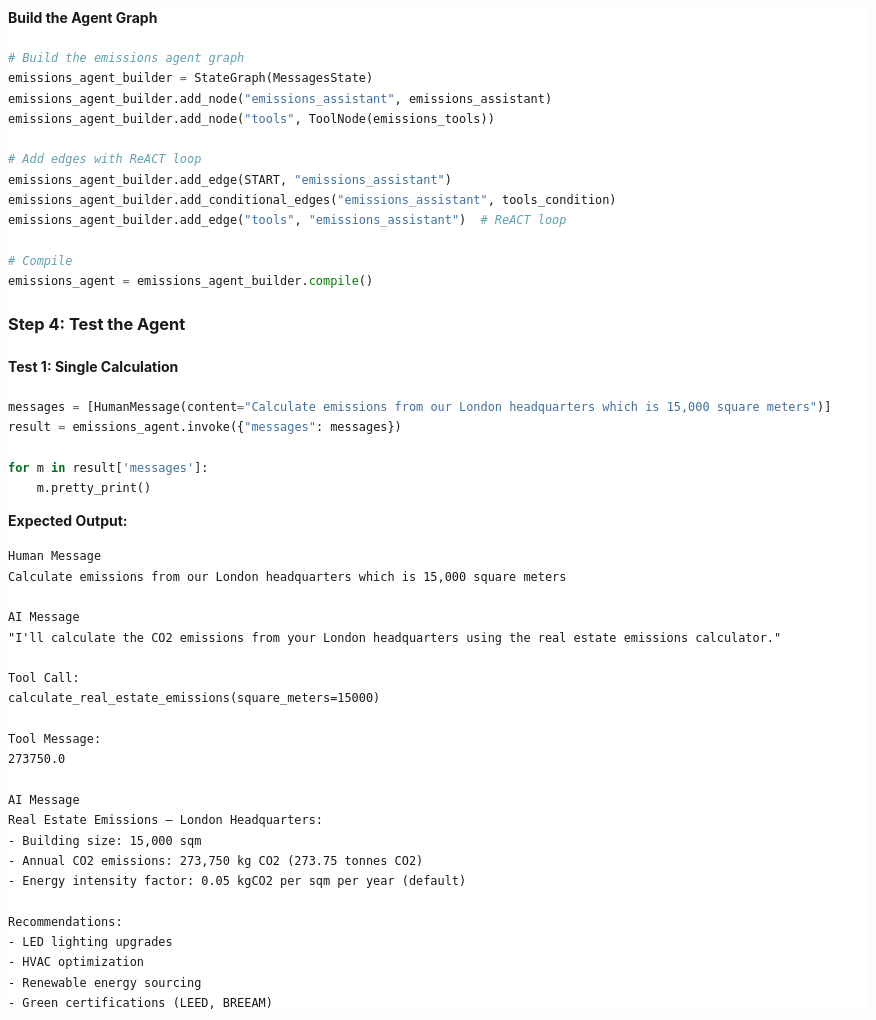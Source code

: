 #### Build the Agent Graph
```python
# Build the emissions agent graph
emissions_agent_builder = StateGraph(MessagesState)
emissions_agent_builder.add_node("emissions_assistant", emissions_assistant)
emissions_agent_builder.add_node("tools", ToolNode(emissions_tools))

# Add edges with ReACT loop
emissions_agent_builder.add_edge(START, "emissions_assistant")
emissions_agent_builder.add_conditional_edges("emissions_assistant", tools_condition)
emissions_agent_builder.add_edge("tools", "emissions_assistant")  # ReACT loop

# Compile
emissions_agent = emissions_agent_builder.compile()
```

### Step 4: Test the Agent

#### Test 1: Single Calculation
```python
messages = [HumanMessage(content="Calculate emissions from our London headquarters which is 15,000 square meters")]
result = emissions_agent.invoke({"messages": messages})

for m in result['messages']:
    m.pretty_print()
```

**Expected Output:**
```
Human Message
Calculate emissions from our London headquarters which is 15,000 square meters

AI Message
"I'll calculate the CO2 emissions from your London headquarters using the real estate emissions calculator."

Tool Call:
calculate_real_estate_emissions(square_meters=15000)

Tool Message:
273750.0

AI Message
Real Estate Emissions — London Headquarters:
- Building size: 15,000 sqm
- Annual CO2 emissions: 273,750 kg CO2 (273.75 tonnes CO2)
- Energy intensity factor: 0.05 kgCO2 per sqm per year (default)

Recommendations:
- LED lighting upgrades
- HVAC optimization
- Renewable energy sourcing
- Green certifications (LEED, BREEAM)
```
